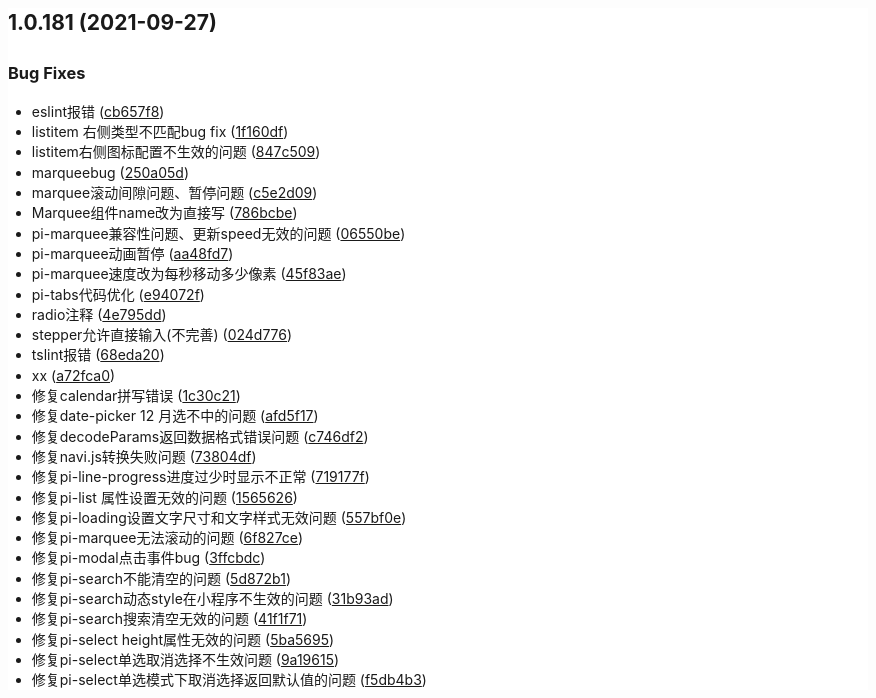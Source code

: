 ## 1.0.181 (2021-09-27)


### Bug Fixes

* eslint报错 ([cb657f8](https://github.com/sadais-org/piui/commit/cb657f8901d3a67c5aba07997336d8e58218db3c))
* listitem 右侧类型不匹配bug fix ([1f160df](https://github.com/sadais-org/piui/commit/1f160df3e6dfe282207bf22471a8aa2ab040ef77))
* listitem右侧图标配置不生效的问题 ([847c509](https://github.com/sadais-org/piui/commit/847c509fbef3e27d636c7b0f9f277e47033159f1))
* marqueebug ([250a05d](https://github.com/sadais-org/piui/commit/250a05d5cd6a53686a0f00c075666e1e07e9b532))
* marquee滚动间隙问题、暂停问题 ([c5e2d09](https://github.com/sadais-org/piui/commit/c5e2d098b18add81adceb2533eb8bf21a26a4be1))
* Marquee组件name改为直接写 ([786bcbe](https://github.com/sadais-org/piui/commit/786bcbe43e00fdaf3a3f21517a7e60d6c7af9e3d))
* pi-marquee兼容性问题、更新speed无效的问题 ([06550be](https://github.com/sadais-org/piui/commit/06550be19bb06e6639286ab70b50d60acbcd03b1))
* pi-marquee动画暂停 ([aa48fd7](https://github.com/sadais-org/piui/commit/aa48fd78e38b101f32e2af40dce8eb0a9a3c178c))
* pi-marquee速度改为每秒移动多少像素 ([45f83ae](https://github.com/sadais-org/piui/commit/45f83aef9e60a6a8f8f259cf0e1439336eb16cf3))
* pi-tabs代码优化 ([e94072f](https://github.com/sadais-org/piui/commit/e94072fcb6c3303b3e45fc9d37a7bfefa187f409))
* radio注释 ([4e795dd](https://github.com/sadais-org/piui/commit/4e795ddef2971454a652a15de3dbb14a8fd7e907))
* stepper允许直接输入(不完善) ([024d776](https://github.com/sadais-org/piui/commit/024d776b07c529578a7c411da9e24c94a5762bd3))
* tslint报错 ([68eda20](https://github.com/sadais-org/piui/commit/68eda20c5ac5787682bd4417d3a8dfd6a8577050))
* xx ([a72fca0](https://github.com/sadais-org/piui/commit/a72fca046348a5f9eb0ad712b61435338e847de3))
* 修复calendar拼写错误 ([1c30c21](https://github.com/sadais-org/piui/commit/1c30c215a34a3120b97aed3351c1840c0491c25c))
* 修复date-picker 12 月选不中的问题 ([afd5f17](https://github.com/sadais-org/piui/commit/afd5f17232834aafd4bf1855bf8d070e9b201d7f))
* 修复decodeParams返回数据格式错误问题 ([c746df2](https://github.com/sadais-org/piui/commit/c746df27d2098b8b526f58eb178b8be82643dfe2))
* 修复navi.js转换失败问题 ([73804df](https://github.com/sadais-org/piui/commit/73804df9b70686c7a15a1662aa6334e1512d82d7))
* 修复pi-line-progress进度过少时显示不正常 ([719177f](https://github.com/sadais-org/piui/commit/719177fed405ac51f1c5dbb9510255f1aedd65f1))
* 修复pi-list 属性设置无效的问题 ([1565626](https://github.com/sadais-org/piui/commit/156562683e2615e9310319ba2990055a7316bcd4))
* 修复pi-loading设置文字尺寸和文字样式无效问题 ([557bf0e](https://github.com/sadais-org/piui/commit/557bf0e995ce44d51659137fdb01af5e723b1ddd))
* 修复pi-marquee无法滚动的问题 ([6f827ce](https://github.com/sadais-org/piui/commit/6f827ceef2bd309d4116ecbc6b0ff0da368c183e))
* 修复pi-modal点击事件bug ([3ffcbdc](https://github.com/sadais-org/piui/commit/3ffcbdc36bc6be8b6391f6beae4ac82aa4dea1b7))
* 修复pi-search不能清空的问题 ([5d872b1](https://github.com/sadais-org/piui/commit/5d872b1e22e9efb9f8799f7b67b5b163482552c3))
* 修复pi-search动态style在小程序不生效的问题 ([31b93ad](https://github.com/sadais-org/piui/commit/31b93add3eabe00ffa6ff8ad444b33434dfd8ead))
* 修复pi-search搜索清空无效的问题 ([41f1f71](https://github.com/sadais-org/piui/commit/41f1f71256fe6540ca7038b8e5446731213b13e3))
* 修复pi-select height属性无效的问题 ([5ba5695](https://github.com/sadais-org/piui/commit/5ba56959cae9b452ae40734bb5351154aef489dd))
* 修复pi-select单选取消选择不生效问题 ([9a19615](https://github.com/sadais-org/piui/commit/9a196156c636aa5f73a42a97fe6e401449800eef))
* 修复pi-select单选模式下取消选择返回默认值的问题 ([f5db4b3](https://github.com/sadais-org/piui/commit/f5db4b396079212e23e196512f8f461b625061d1))